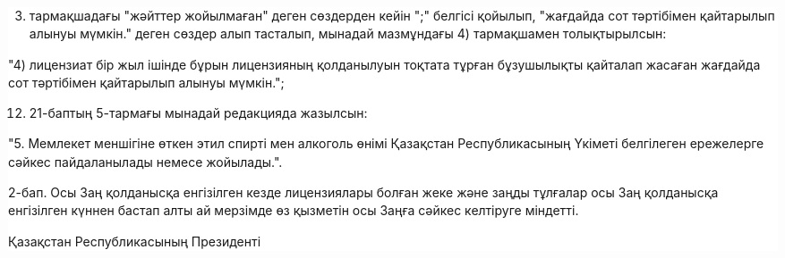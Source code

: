 3) тармақшадағы "жәйттер жойылмаған" деген сөздерден кейiн ";" белгiсi қойылып, "жағдайда сот тәртiбiмен қайтарылып алынуы мүмкін." деген сөздер алып тасталып, мынадай мазмұндағы 4) тармақшамен толықтырылсын:

"4) лицензиат бір жыл iшiнде бұрын лицензияның қолданылуын тоқтата тұрған бұзушылықты қайталап жасаған жағдайда сот тәртiбiмен қайтарылып алынуы мүмкiн.";

12) 21-баптың 5-тармағы мынадай редакцияда жазылсын:

"5. Мемлекет меншiгiне өткен этил спиртi мен алкоголь өнiмi Қазақстан Республикасының Үкiметi белгiлеген ережелерге сәйкес пайдаланылады немесе жойылады.".

2-бап. Осы Заң қолданысқа енгiзілген кезде лицензиялары болған жеке және заңды тұлғалар осы Заң қолданысқа енгiзілген күннен бастап алты ай мерзімде өз қызметiн осы Заңға сәйкес келтiруге мiндетті.

Қазақстан Республикасының Президенті

